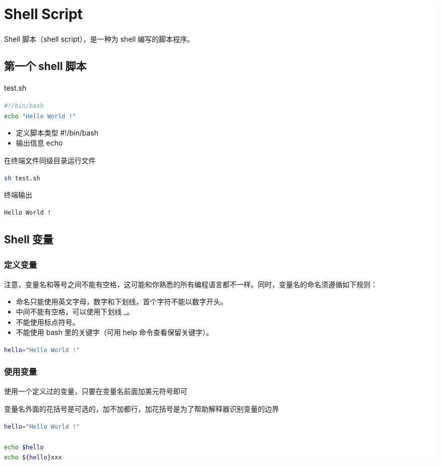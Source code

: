# Shell Script

Shell 脚本（shell script），是一种为 shell 编写的脚本程序。

## 第一个 shell 脚本

test.sh

```sh
#!/bin/bash
echo "Hello World !"
```

- 定义脚本类型 #!/bin/bash
- 输出信息 echo

在终端文件同级目录运行文件

```bash
sh test.sh
```

终端输出

```
Hello World !
```

## Shell 变量

### 定义变量

注意，变量名和等号之间不能有空格，这可能和你熟悉的所有编程语言都不一样。同时，变量名的命名须遵循如下规则：

- 命名只能使用英文字母，数字和下划线，首个字符不能以数字开头。
- 中间不能有空格，可以使用下划线 \_。
- 不能使用标点符号。
- 不能使用 bash 里的关键字（可用 help 命令查看保留关键字）。

```sh
hello="Hello World !"
```

### 使用变量

使用一个定义过的变量，只要在变量名前面加美元符号即可

变量名外面的花括号是可选的，加不加都行，加花括号是为了帮助解释器识别变量的边界

```sh
hello="Hello World !"

echo $hello
echo ${hello}xxx
```
